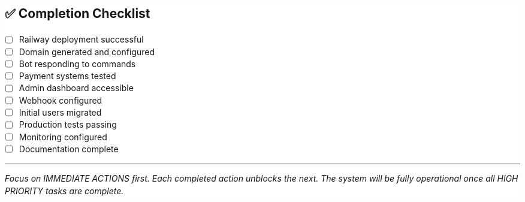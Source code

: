 
## ✅ Completion Checklist

- [ ] Railway deployment successful
- [ ] Domain generated and configured
- [ ] Bot responding to commands
- [ ] Payment systems tested
- [ ] Admin dashboard accessible
- [ ] Webhook configured
- [ ] Initial users migrated
- [ ] Production tests passing
- [ ] Monitoring configured
- [ ] Documentation complete

---

*Focus on IMMEDIATE ACTIONS first. Each completed action unblocks the next. The system will be fully operational once all HIGH PRIORITY tasks are complete.*